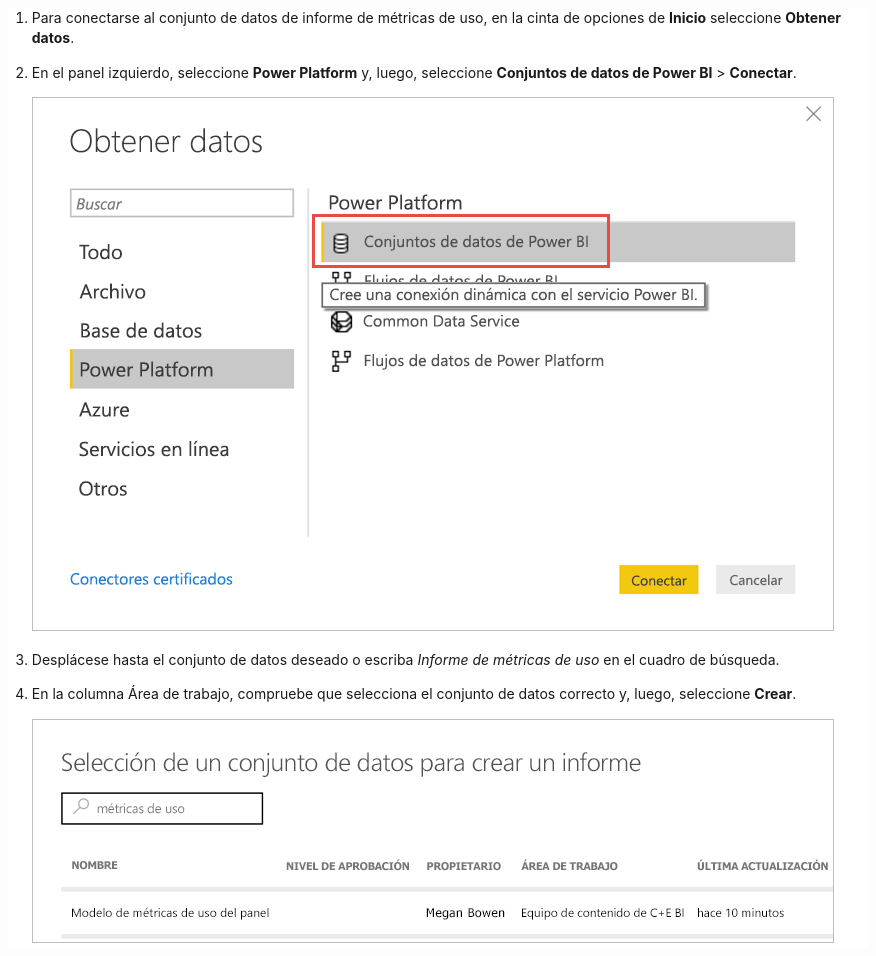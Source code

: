 1. Para conectarse al conjunto de datos de informe de métricas de uso, en la cinta de opciones de **Inicio** seleccione **Obtener datos**.

4. En el panel izquierdo, seleccione **Power Platform** y, luego, seleccione **Conjuntos de datos de Power BI** > **Conectar**.

    ![Obtener datos > Power Platform](media/service-modern-usage-metrics/power-bi-desktop-get-data.png)

1. Desplácese hasta el conjunto de datos deseado o escriba *Informe de métricas de uso* en el cuadro de búsqueda. 

6. En la columna Área de trabajo, compruebe que selecciona el conjunto de datos correcto y, luego, seleccione **Crear**. 

    ![Selección del conjunto de datos de informe de métricas de uso](media/service-modern-usage-metrics/power-bi-desktop-select-usage-metrics.png)
